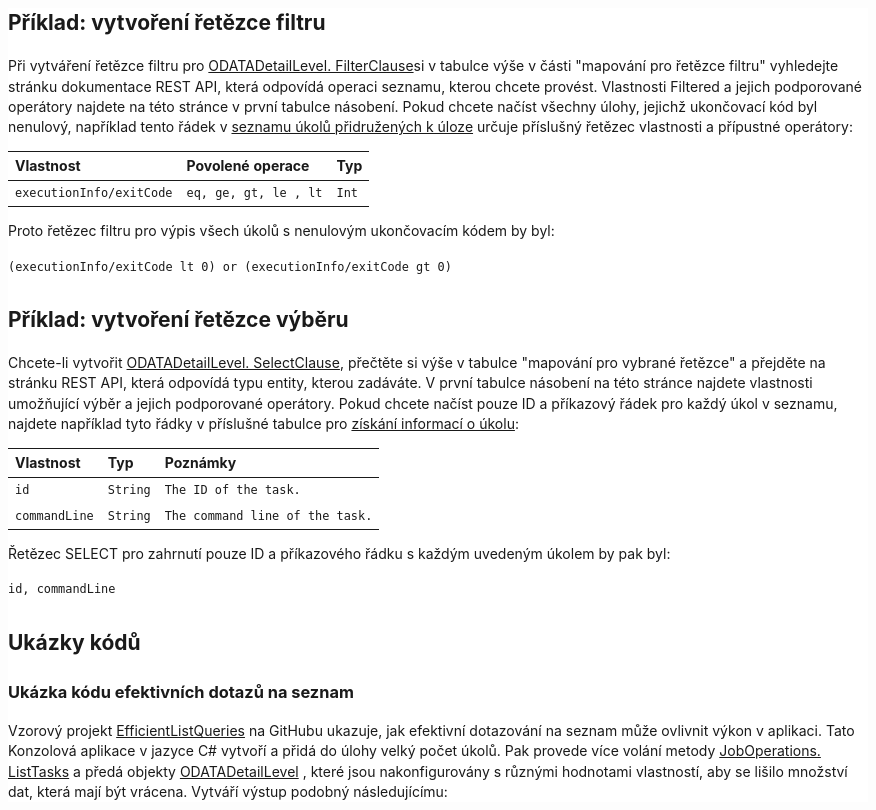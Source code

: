 ## <a name="example-construct-a-filter-string"></a>Příklad: vytvoření řetězce filtru

Při vytváření řetězce filtru pro [ODATADetailLevel. FilterClause](/dotnet/api/microsoft.azure.batch.odatadetaillevel.filterclause)si v tabulce výše v části "mapování pro řetězce filtru" vyhledejte stránku dokumentace REST API, která odpovídá operaci seznamu, kterou chcete provést. Vlastnosti Filtered a jejich podporované operátory najdete na této stránce v první tabulce násobení. Pokud chcete načíst všechny úlohy, jejichž ukončovací kód byl nenulový, například tento řádek v [seznamu úkolů přidružených k úloze](/rest/api/batchservice/task/list) určuje příslušný řetězec vlastnosti a přípustné operátory:

| Vlastnost | Povolené operace | Typ |
|:--- |:--- |:--- |
| `executionInfo/exitCode` |`eq, ge, gt, le , lt` |`Int` |

Proto řetězec filtru pro výpis všech úkolů s nenulovým ukončovacím kódem by byl:

`(executionInfo/exitCode lt 0) or (executionInfo/exitCode gt 0)`

## <a name="example-construct-a-select-string"></a>Příklad: vytvoření řetězce výběru

Chcete-li vytvořit [ODATADetailLevel. SelectClause](/dotnet/api/microsoft.azure.batch.odatadetaillevel.selectclause), přečtěte si výše v tabulce "mapování pro vybrané řetězce" a přejděte na stránku REST API, která odpovídá typu entity, kterou zadáváte. V první tabulce násobení na této stránce najdete vlastnosti umožňující výběr a jejich podporované operátory. Pokud chcete načíst pouze ID a příkazový řádek pro každý úkol v seznamu, najdete například tyto řádky v příslušné tabulce pro [získání informací o úkolu](/rest/api/batchservice/task/get):

| Vlastnost | Typ | Poznámky |
|:--- |:--- |:--- |
| `id` |`String` |`The ID of the task.` |
| `commandLine` |`String` |`The command line of the task.` |

Řetězec SELECT pro zahrnutí pouze ID a příkazového řádku s každým uvedeným úkolem by pak byl:

`id, commandLine`

## <a name="code-samples"></a>Ukázky kódů

### <a name="efficient-list-queries-code-sample"></a>Ukázka kódu efektivních dotazů na seznam

Vzorový projekt [EfficientListQueries](https://github.com/Azure-Samples/azure-batch-samples/tree/master/CSharp/ArticleProjects/EfficientListQueries) na GitHubu ukazuje, jak efektivní dotazování na seznam může ovlivnit výkon v aplikaci. Tato Konzolová aplikace v jazyce C# vytvoří a přidá do úlohy velký počet úkolů. Pak provede více volání metody [JobOperations. ListTasks](/dotnet/api/microsoft.azure.batch.joboperations) a předá objekty [ODATADetailLevel](/dotnet/api/microsoft.azure.batch.odatadetaillevel) , které jsou nakonfigurovány s různými hodnotami vlastností, aby se lišilo množství dat, která mají být vrácena. Vytváří výstup podobný následujícímu:
